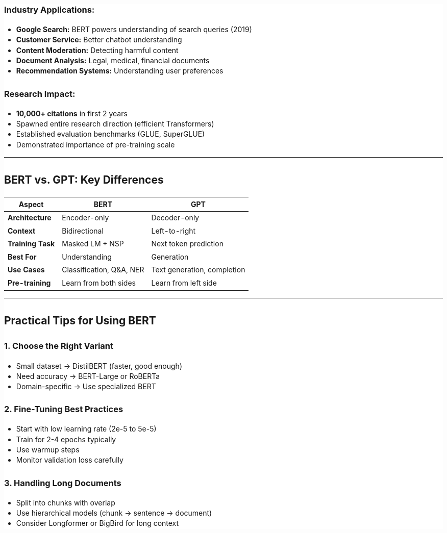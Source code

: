 ### Industry Applications:
- **Google Search:** BERT powers understanding of search queries (2019)
- **Customer Service:** Better chatbot understanding
- **Content Moderation:** Detecting harmful content
- **Document Analysis:** Legal, medical, financial documents
- **Recommendation Systems:** Understanding user preferences

### Research Impact:
- **10,000+ citations** in first 2 years
- Spawned entire research direction (efficient Transformers)
- Established evaluation benchmarks (GLUE, SuperGLUE)
- Demonstrated importance of pre-training scale

---

## BERT vs. GPT: Key Differences

| Aspect | BERT | GPT |
|--------|------|-----|
| **Architecture** | Encoder-only | Decoder-only |
| **Context** | Bidirectional | Left-to-right |
| **Training Task** | Masked LM + NSP | Next token prediction |
| **Best For** | Understanding | Generation |
| **Use Cases** | Classification, Q&A, NER | Text generation, completion |
| **Pre-training** | Learn from both sides | Learn from left side |

---

## Practical Tips for Using BERT

### 1. **Choose the Right Variant**
- Small dataset → DistilBERT (faster, good enough)
- Need accuracy → BERT-Large or RoBERTa
- Domain-specific → Use specialized BERT

### 2. **Fine-Tuning Best Practices**
- Start with low learning rate (2e-5 to 5e-5)
- Train for 2-4 epochs typically
- Use warmup steps
- Monitor validation loss carefully

### 3. **Handling Long Documents**
- Split into chunks with overlap
- Use hierarchical models (chunk → sentence → document)
- Consider Longformer or BigBird for long context

